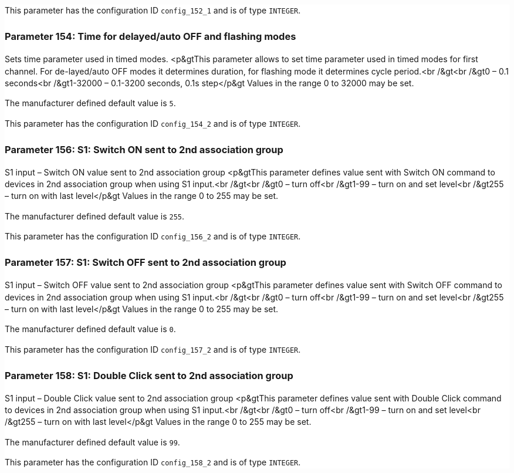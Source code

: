 This parameter has the configuration ID ```config_152_1``` and is of type ```INTEGER```.


### Parameter 154: Time for delayed/auto OFF and flashing modes

Sets time parameter used in timed modes.
<p&gtThis parameter allows to set time parameter used in timed modes for first channel. For de-layed/auto OFF modes it determines duration, for flashing mode it determines cycle period.<br /&gt<br /&gt0 – 0.1 seconds<br /&gt1-32000 – 0.1-3200 seconds, 0.1s step</p&gt
Values in the range 0 to 32000 may be set.

The manufacturer defined default value is ```5```.

This parameter has the configuration ID ```config_154_2``` and is of type ```INTEGER```.


### Parameter 156: S1: Switch ON sent to 2nd association group

S1 input – Switch ON value sent to 2nd association group
<p&gtThis parameter defines value sent with Switch ON command to devices in 2nd association group when using S1 input.<br /&gt<br /&gt0 – turn off<br /&gt1-99 – turn on and set level<br /&gt255 – turn on with last level</p&gt
Values in the range 0 to 255 may be set.

The manufacturer defined default value is ```255```.

This parameter has the configuration ID ```config_156_2``` and is of type ```INTEGER```.


### Parameter 157: S1: Switch OFF sent to 2nd association group

S1 input – Switch OFF value sent to 2nd association group
<p&gtThis parameter defines value sent with Switch OFF command to devices in 2nd association group when using S1 input.<br /&gt<br /&gt0 – turn off<br /&gt1-99 – turn on and set level<br /&gt255 – turn on with last level</p&gt
Values in the range 0 to 255 may be set.

The manufacturer defined default value is ```0```.

This parameter has the configuration ID ```config_157_2``` and is of type ```INTEGER```.


### Parameter 158: S1: Double Click sent to 2nd association group

S1 input – Double Click value sent to 2nd association group
<p&gtThis parameter defines value sent with Double Click command to devices in 2nd association group when using S1 input.<br /&gt<br /&gt0 – turn off<br /&gt1-99 – turn on and set level<br /&gt255 – turn on with last level</p&gt
Values in the range 0 to 255 may be set.

The manufacturer defined default value is ```99```.

This parameter has the configuration ID ```config_158_2``` and is of type ```INTEGER```.
